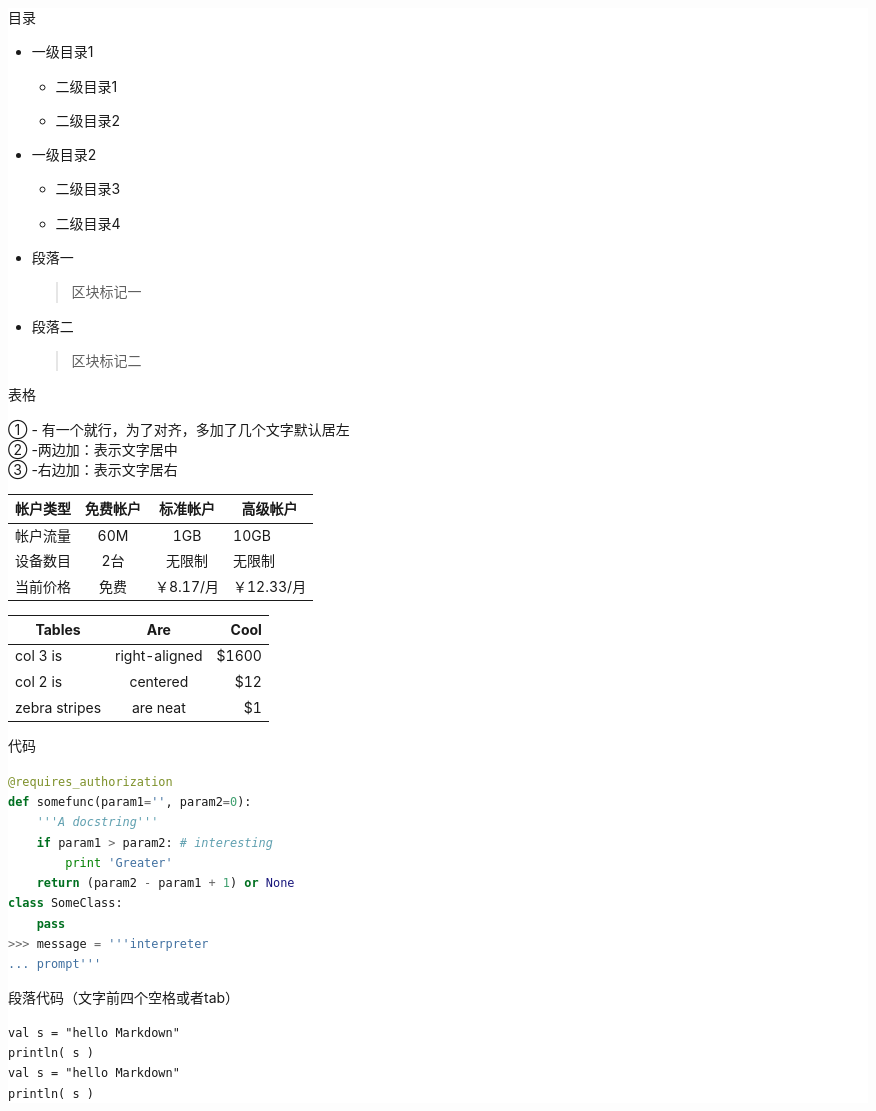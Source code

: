 目录
+ 一级目录1
    - 二级目录1

    - 二级目录2
+ 一级目录2
    - 二级目录3

    - 二级目录4

* 段落一
    > 区块标记一
* 段落二
    > 区块标记二



表格

① - 有一个就行，为了对齐，多加了几个文字默认居左<br>
② -两边加：表示文字居中<br>
③ -右边加：表示文字居右

|帐户类型 | 免费帐户 | 标准帐户 | 高级帐户 |
|-------- | :---: | :---: |---|
| 帐户流量 | 60M | 1GB | 10GB |
| 设备数目 | 2台 | 无限制 | 无限制 |
| 当前价格 | 免费 | ￥8.17/月 | ￥12.33/月|


| Tables        | Are           | Cool  |
| ------------- |:-------------:| -----:|
| col 3 is      | right-aligned | $1600 |
| col 2 is      | centered      |   $12 |
| zebra stripes | are neat      |    $1 |


代码
``` python
@requires_authorization
def somefunc(param1='', param2=0):
    '''A docstring'''
    if param1 > param2: # interesting
        print 'Greater'
    return (param2 - param1 + 1) or None
class SomeClass:
    pass
>>> message = '''interpreter
... prompt'''
 ```
段落代码（文字前四个空格或者tab）<BR>

    val s = "hello Markdown"
    println( s )
    val s = "hello Markdown"
    println( s )
